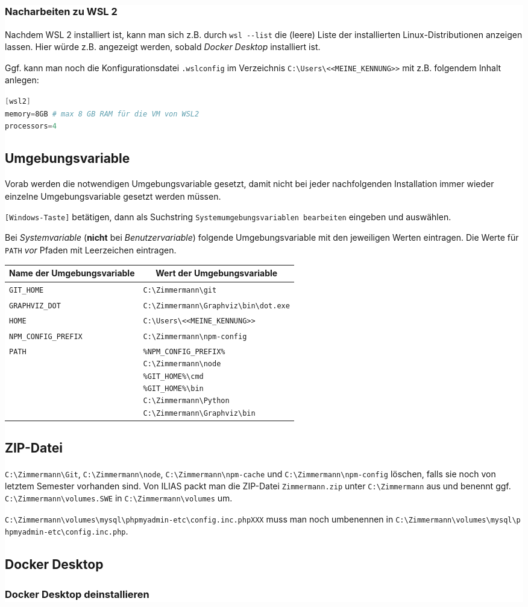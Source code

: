 ### Nacharbeiten zu WSL 2

Nachdem WSL 2 installiert ist, kann man sich z.B. durch `wsl --list` die
(leere) Liste der installierten Linux-Distributionen anzeigen lassen.
Hier würde z.B. angezeigt werden, sobald _Docker Desktop_ installiert ist.

Ggf. kann man noch die Konfigurationsdatei `.wslconfig` im Verzeichnis
`C:\Users\<<MEINE_KENNUNG>>` mit z.B. folgendem Inhalt anlegen:

```powershell
[wsl2]
memory=8GB # max 8 GB RAM für die VM von WSL2
processors=4
```

## Umgebungsvariable

Vorab werden die notwendigen Umgebungsvariable gesetzt, damit nicht bei jeder
nachfolgenden Installation immer wieder einzelne Umgebungsvariable gesetzt werden
müssen.

`[Windows-Taste]` betätigen, dann als Suchstring `Systemumgebungsvariablen bearbeiten`
eingeben und auswählen.

Bei _Systemvariable_ (**nicht** bei _Benutzervariable_) folgende Umgebungsvariable mit den
jeweiligen Werten eintragen. Die Werte für `PATH` _vor_ Pfaden mit Leerzeichen
eintragen.

| Name der Umgebungsvariable | Wert der Umgebungsvariable
|----------------------------|-
| `GIT_HOME` | `C:\Zimmermann\git`
| `GRAPHVIZ_DOT` | `C:\Zimmermann\Graphviz\bin\dot.exe`
| `HOME` | `C:\Users\<<MEINE_KENNUNG>>`
| `NPM_CONFIG_PREFIX` | `C:\Zimmermann\npm-config`
| `PATH` | `%NPM_CONFIG_PREFIX%` <br /> `C:\Zimmermann\node` <br /> `%GIT_HOME%\cmd` <br /> `%GIT_HOME%\bin` <br /> `C:\Zimmermann\Python` <br /> `C:\Zimmermann\Graphviz\bin`

## ZIP-Datei

`C:\Zimmermann\Git`, `C:\Zimmermann\node`, `C:\Zimmermann\npm-cache` und
`C:\Zimmermann\npm-config` löschen, falls sie noch von letztem Semester vorhanden
sind. Von ILIAS packt man die ZIP-Datei `Zimmermann.zip` unter `C:\Zimmermann` aus
und benennt ggf. `C:\Zimmermann\volumes.SWE` in `C:\Zimmermann\volumes` um.

`C:\Zimmermann\volumes\mysql\phpmyadmin-etc\config.inc.phpXXX` muss man noch
umbenennen in `C:\Zimmermann\volumes\mysql\phpmyadmin-etc\config.inc.php`.

## Docker Desktop

### Docker Desktop deinstallieren
